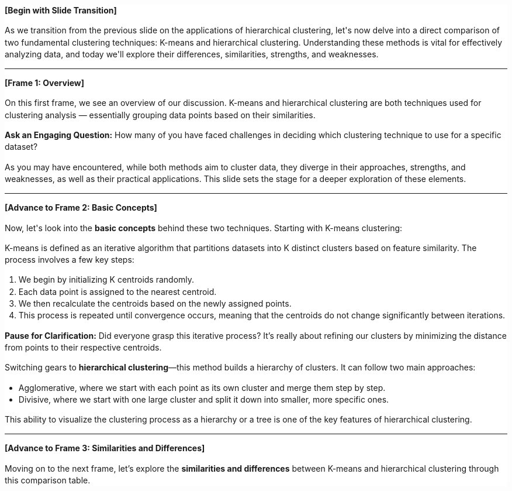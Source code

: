 **[Begin with Slide Transition]**

As we transition from the previous slide on the applications of hierarchical clustering, let's now delve into a direct comparison of two fundamental clustering techniques: K-means and hierarchical clustering. Understanding these methods is vital for effectively analyzing data, and today we'll explore their differences, similarities, strengths, and weaknesses.

---

**[Frame 1: Overview]**

On this first frame, we see an overview of our discussion. K-means and hierarchical clustering are both techniques used for clustering analysis — essentially grouping data points based on their similarities.

**Ask an Engaging Question:**
How many of you have faced challenges in deciding which clustering technique to use for a specific dataset? 

As you may have encountered, while both methods aim to cluster data, they diverge in their approaches, strengths, and weaknesses, as well as their practical applications. This slide sets the stage for a deeper exploration of these elements.

---

**[Advance to Frame 2: Basic Concepts]**

Now, let's look into the **basic concepts** behind these two techniques. Starting with K-means clustering:

K-means is defined as an iterative algorithm that partitions datasets into K distinct clusters based on feature similarity. The process involves a few key steps:

1. We begin by initializing K centroids randomly.
2. Each data point is assigned to the nearest centroid.
3. We then recalculate the centroids based on the newly assigned points.
4. This process is repeated until convergence occurs, meaning that the centroids do not change significantly between iterations.

**Pause for Clarification:**
Did everyone grasp this iterative process? It’s really about refining our clusters by minimizing the distance from points to their respective centroids.

Switching gears to **hierarchical clustering**—this method builds a hierarchy of clusters. It can follow two main approaches: 
- Agglomerative, where we start with each point as its own cluster and merge them step by step.
- Divisive, where we start with one large cluster and split it down into smaller, more specific ones.

This ability to visualize the clustering process as a hierarchy or a tree is one of the key features of hierarchical clustering.

---

**[Advance to Frame 3: Similarities and Differences]**

Moving on to the next frame, let’s explore the **similarities and differences** between K-means and hierarchical clustering through this comparison table.
